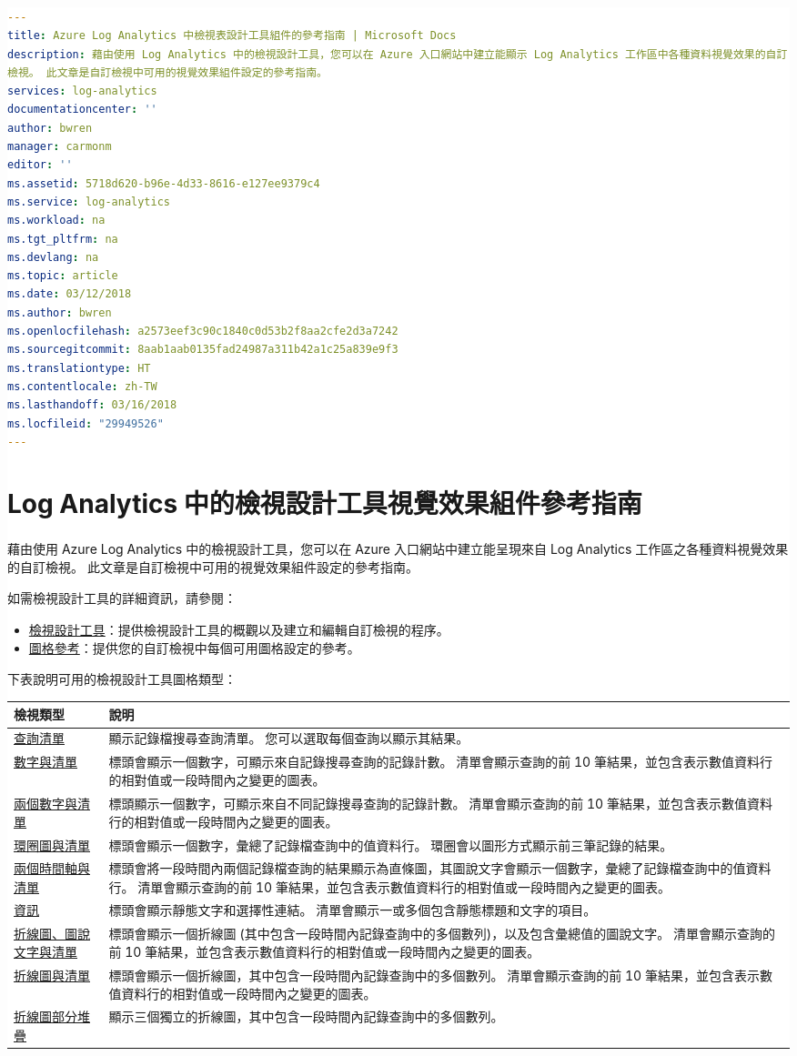```yaml
---
title: Azure Log Analytics 中檢視表設計工具組件的參考指南 | Microsoft Docs
description: 藉由使用 Log Analytics 中的檢視設計工具，您可以在 Azure 入口網站中建立能顯示 Log Analytics 工作區中各種資料視覺效果的自訂檢視。 此文章是自訂檢視中可用的視覺效果組件設定的參考指南。
services: log-analytics
documentationcenter: ''
author: bwren
manager: carmonm
editor: ''
ms.assetid: 5718d620-b96e-4d33-8616-e127ee9379c4
ms.service: log-analytics
ms.workload: na
ms.tgt_pltfrm: na
ms.devlang: na
ms.topic: article
ms.date: 03/12/2018
ms.author: bwren
ms.openlocfilehash: a2573eef3c90c1840c0d53b2f8aa2cfe2d3a7242
ms.sourcegitcommit: 8aab1aab0135fad24987a311b42a1c25a839e9f3
ms.translationtype: HT
ms.contentlocale: zh-TW
ms.lasthandoff: 03/16/2018
ms.locfileid: "29949526"
---
```

# <a name="reference-guide-to-view-designer-visualization-parts-in-log-analytics"></a>Log Analytics 中的檢視設計工具視覺效果組件參考指南
藉由使用 Azure Log Analytics 中的檢視設計工具，您可以在 Azure 入口網站中建立能呈現來自 Log Analytics 工作區之各種資料視覺效果的自訂檢視。 此文章是自訂檢視中可用的視覺效果組件設定的參考指南。

如需檢視設計工具的詳細資訊，請參閱：

* [檢視設計工具](log-analytics-view-designer.md)：提供檢視設計工具的概觀以及建立和編輯自訂檢視的程序。
* [圖格參考](log-analytics-view-designer-tiles.md)：提供您的自訂檢視中每個可用圖格設定的參考。


下表說明可用的檢視設計工具圖格類型：

| 檢視類型 | 說明 |
|:--- |:--- |
| [查詢清單](#list-of-queries-part) |顯示記錄檔搜尋查詢清單。 您可以選取每個查詢以顯示其結果。 |
| [數字與清單](#number-and-list-part) |標頭會顯示一個數字，可顯示來自記錄搜尋查詢的記錄計數。 清單會顯示查詢的前 10 筆結果，並包含表示數值資料行的相對值或一段時間內之變更的圖表。 |
| [兩個數字與清單](#two-numbers-and-list-part) |標頭顯示一個數字，可顯示來自不同記錄搜尋查詢的記錄計數。 清單會顯示查詢的前 10 筆結果，並包含表示數值資料行的相對值或一段時間內之變更的圖表。 |
| [環圈圖與清單](#donut-and-list-part) |標頭會顯示一個數字，彙總了記錄檔查詢中的值資料行。 環圈會以圖形方式顯示前三筆記錄的結果。 |
| [兩個時間軸與清單](#two-timelines-and-list-part) |標頭會將一段時間內兩個記錄檔查詢的結果顯示為直條圖，其圖說文字會顯示一個數字，彙總了記錄檔查詢中的值資料行。 清單會顯示查詢的前 10 筆結果，並包含表示數值資料行的相對值或一段時間內之變更的圖表。 |
| [資訊](#information-part) |標頭會顯示靜態文字和選擇性連結。 清單會顯示一或多個包含靜態標題和文字的項目。 |
| [折線圖、圖說文字與清單](#line-chart-callout-and-list-part) |標頭會顯示一個折線圖 (其中包含一段時間內記錄查詢中的多個數列)，以及包含彙總值的圖說文字。 清單會顯示查詢的前 10 筆結果，並包含表示數值資料行的相對值或一段時間內之變更的圖表。 |
| [折線圖與清單](#line-chart-and-list-part) |標頭會顯示一個折線圖，其中包含一段時間內記錄查詢中的多個數列。 清單會顯示查詢的前 10 筆結果，並包含表示數值資料行的相對值或一段時間內之變更的圖表。 |
| [折線圖部分堆疊](#stack-of-line-charts-part) |顯示三個獨立的折線圖，其中包含一段時間內記錄查詢中的多個數列。 |
